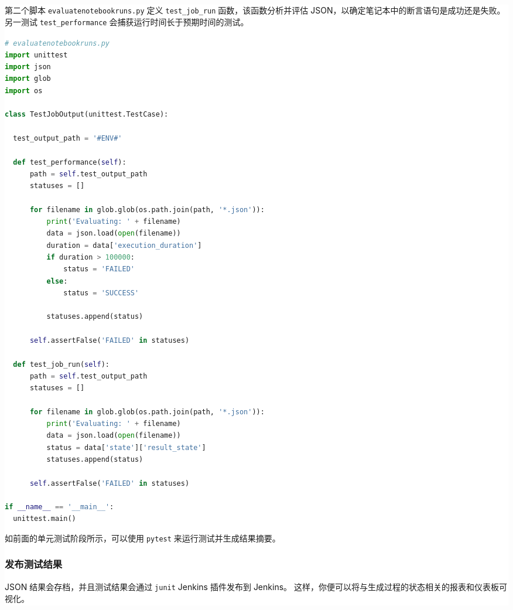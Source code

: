 第二个脚本 `evaluatenotebookruns.py` 定义 `test_job_run` 函数，该函数分析并评估 JSON，以确定笔记本中的断言语句是成功还是失败。
另一测试 `test_performance` 会捕获运行时间长于预期时间的测试。

```python
# evaluatenotebookruns.py
import unittest
import json
import glob
import os

class TestJobOutput(unittest.TestCase):

  test_output_path = '#ENV#'

  def test_performance(self):
      path = self.test_output_path
      statuses = []

      for filename in glob.glob(os.path.join(path, '*.json')):
          print('Evaluating: ' + filename)
          data = json.load(open(filename))
          duration = data['execution_duration']
          if duration > 100000:
              status = 'FAILED'
          else:
              status = 'SUCCESS'

          statuses.append(status)

      self.assertFalse('FAILED' in statuses)

  def test_job_run(self):
      path = self.test_output_path
      statuses = []

      for filename in glob.glob(os.path.join(path, '*.json')):
          print('Evaluating: ' + filename)
          data = json.load(open(filename))
          status = data['state']['result_state']
          statuses.append(status)

      self.assertFalse('FAILED' in statuses)

if __name__ == '__main__':
  unittest.main()
```

如前面的单元测试阶段所示，可以使用 `pytest` 来运行测试并生成结果摘要。

### <a name="publish-test-results"></a>发布测试结果

JSON 结果会存档，并且测试结果会通过 `junit` Jenkins 插件发布到 Jenkins。 这样，你便可以将与生成过程的状态相关的报表和仪表板可视化。
